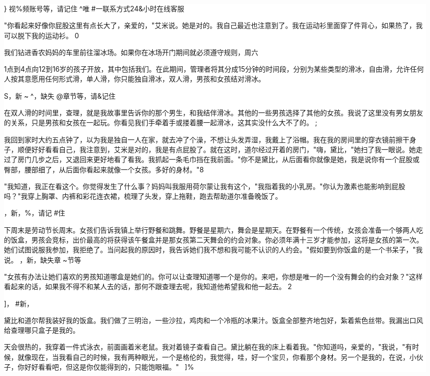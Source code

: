 

} 视%频账号等，请记住 ^唯 #一联系方式24&小时在线客服



"你看起来好像你屁股这里有点长大了，亲爱的，"艾米说。她是对的。我自己最近也注意到了。我在运动衫里面穿了件背心，如果热了，我可以脱下我的运动衫。 0





我们钻进香农妈妈的车里前往溜冰场。如果你在冰场开门期间就必须遵守规则，周六

1点到4点向12到16岁的孩子开放，其中包括我们。在此期间，管理者将其分成15分钟的时间段，分别为某些类型的滑冰，自由滑，允许任何人按其意愿用任何形式滑，单人滑，你只能独自滑冰，双人滑，男孩和女孩结对滑冰。



S，新 ~ ^，缺失 @章节等，请&记住



在双人滑的时间里，查理，就是我故事里告诉你的那个男生，和我结伴滑冰。其他的一些男孩选择了其他的女孩。我说了这里没有男女朋友的关系，只是男孩和女孩在一起玩。你看见我们手牵着手或搂着腰一起滑冰，这其实没什么大不了的。 ;







我回到家时大约五点钟了，以为我是独自一人在家，就去冲了个澡，不想让头发弄湿，我戴上了浴帽。我在我的房间里的穿衣镜前擦干身子，顺便好好看看自己，我注意到，艾米是对的，我是有点屁股了。就在这时，道尔经过开着的房门，"嗨，黛比，"她扫了我一眼说。她走过了房门几步之后，又退回来更好地看了看我。我抓起一条毛巾挡在我前面。"你不是黛比，从后面看你就像是她，我是说你有一个屁股或臀部，腰部细了，从后面你看起来就像一个女孩。多好的身材。"8





"我知道，我正在看这个。你觉得发生了什么事？妈妈叫我服用荷尔蒙让我有这个，"我指着我的小乳房。"你认为激素也能影响到屁股吗？"我穿上胸罩、内裤和彩花连衣裙，梳理了头发，穿上拖鞋，跑去帮助道尔准备晚饭了。



，新，%，请记 #住



下周末是劳动节长周末。女孩们告诉我镇上举行野餐和跳舞。野餐是星期六，舞会是星期天。在野餐有一个传统，女孩会准备一个够两人吃的饭盒，男孩会竞标，出价最高的将获得该午餐盒并是那女孩第二天舞会的约会对象。你必须年满十三岁才能参加，这将是女孩的第一次。她们试图说服我参加，我拒绝了。当问起我的原因时，我告诉她们我不想和我可能不认识的人约会。"假如要到你饭盒的是一个书呆子，"我说。 ，新，缺失章 ~节等





"女孩有办法让她们喜欢的男孩知道哪盒是她们的。你可以让查理知道哪一个是你的。来吧，你想是唯一的一个没有舞会的约会对象？"这样看起来的话，如果我不得不和某人去的话，那何不跟查理去呢，我知道他希望我和他一起去。 2



 ]， #新，



黛比和道尔帮我装好我的饭盒。我们做了三明治，一些沙拉，鸡肉和一个冷瓶的冰果汁。饭盒全部整齐地包好，紮着紫色丝带。我漏出口风给查理哪只盒子是我的。





天会很热的，我穿着一件式泳衣，前面画着米老鼠。我对着镜子查看自己。黛比躺在我的床上看着我。"你知道吗，亲爱的，"我说，"有时候，就像现在，当我看自己的时候，我有两种眼光，一个是格伦的，我觉得，哇，好一个宝贝，你看那个身材。另一个是我的，在说，小伙子，你好好看看吧，但这是你仅能得到的，只能饱眼福。"   ]%
